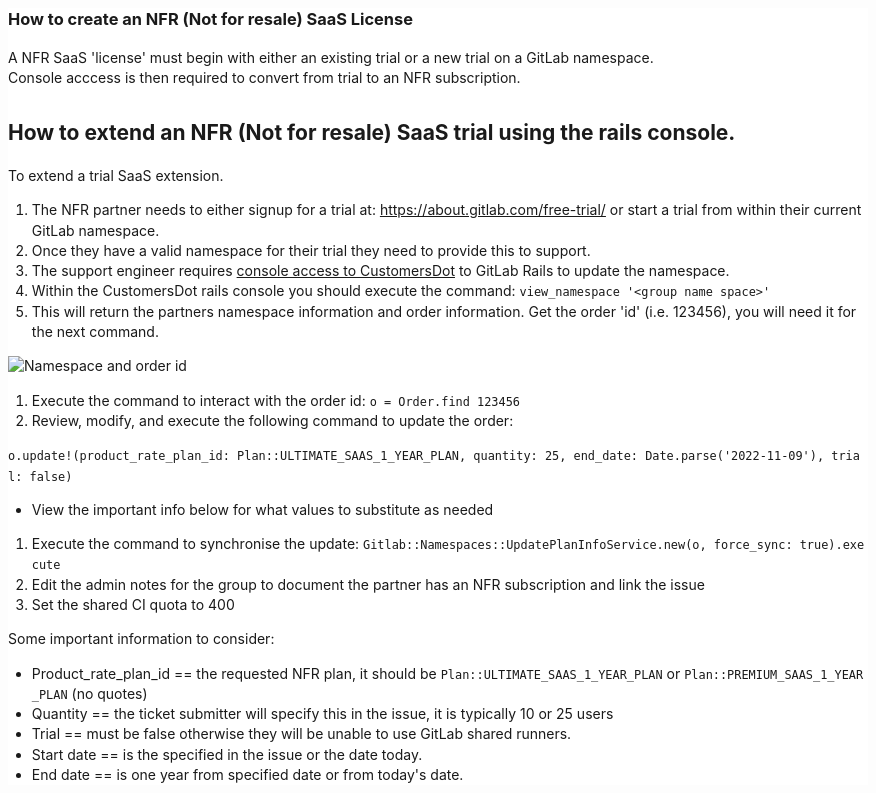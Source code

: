 
### How to create an NFR (Not for resale) SaaS License 

A NFR SaaS 'license' must begin with either an existing trial or a new trial on a GitLab namespace.  
Console acccess is then required to convert from trial to an NFR subscription.

## How to extend an NFR (Not for resale) SaaS trial using the rails console.

To extend a trial SaaS extension.

1. The NFR partner needs to either signup for a trial at: https://about.gitlab.com/free-trial/ or start a trial from within their current GitLab namespace.
1. Once they have a valid namespace for their trial they need to provide this to support.
1. The support engineer requires [console access to CustomersDot](/handbook/support/license-and-renewals/workflows/customersdot/customer_console.html) to GitLab Rails to update the namespace.
1. Within the CustomersDot rails console you should execute the command: ``` view_namespace '<group name space>' ```
1. This will return the partners namespace information and order information. Get the order 'id' (i.e. 123456), you will need it for the next command.

![Namespace and order id](/images/support/NFR_Console.png)
1. Execute the command to interact with the order id: ```o = Order.find 123456```
1. Review, modify, and execute the following command to update the order:

```o.update!(product_rate_plan_id: Plan::ULTIMATE_SAAS_1_YEAR_PLAN, quantity: 25, end_date: Date.parse('2022-11-09'), trial: false)```
   - View the important info below for what values to substitute as needed
1. Execute the command to synchronise the update: ```Gitlab::Namespaces::UpdatePlanInfoService.new(o, force_sync: true).execute```
1. Edit the admin notes for the group to document the partner has an NFR subscription and link the issue
1. Set the shared CI quota to 400

Some important information to consider:

- Product_rate_plan_id == the requested NFR plan, it should be `Plan::ULTIMATE_SAAS_1_YEAR_PLAN` or `Plan::PREMIUM_SAAS_1_YEAR_PLAN` (no quotes)
- Quantity ==  the ticket submitter will specify this in the issue, it is typically 10 or 25 users
- Trial == must be false otherwise they will be unable to use GitLab shared runners.
- Start date == is the specified in the issue or the date today.
- End date == is one year from specified date or from today's date.

